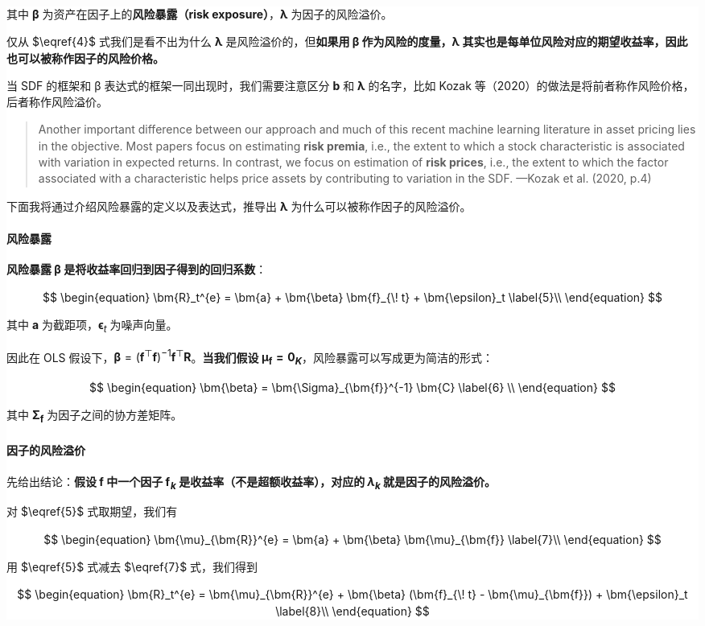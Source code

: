 其中 $\bm{\beta}$ 为资产在因子上的**风险暴露（risk exposure）**，$\bm{\lambda}$ 为因子的风险溢价。

仅从 $\eqref{4}$ 式我们是看不出为什么 $\bm{\lambda}$ 是风险溢价的，但**如果用 β 作为风险的度量，$\bm{\lambda}$ 其实也是每单位风险对应的期望收益率，因此也可以被称作因子的风险价格。**

当 SDF 的框架和 β 表达式的框架一同出现时，我们需要注意区分 $\bm{b}$ 和 $\bm{\lambda}$ 的名字，比如 Kozak 等（2020）的做法是将前者称作风险价格，后者称作风险溢价。

> Another important difference between our approach and much of this recent machine learning literature in asset pricing lies in the objective. Most papers focus on estimating **risk premia**, i.e., the extent to which a stock characteristic is associated with variation in expected returns. In contrast, we focus on estimation of **risk prices**, i.e., the extent to which the factor associated with a characteristic helps price assets by contributing to variation in the SDF. &mdash;Kozak et al. (2020, p.4)

下面我将通过介绍风险暴露的定义以及表达式，推导出 $\bm{\lambda}$ 为什么可以被称作因子的风险溢价。

#### 风险暴露

**风险暴露 $\bm{\beta}$ 是将收益率回归到因子得到的回归系数**：

$$
\begin{equation}
\bm{R}_t^{e} = \bm{a} + \bm{\beta} \bm{f}_{\! t} + \bm{\epsilon}_t \label{5}\\
\end{equation}
$$

其中 $\bm{a}$ 为截距项，$\bm{\epsilon}_t$ 为噪声向量。

因此在 OLS 假设下，$\bm{\beta} = (\bm{f}^{\top} \bm{f})^{-1} \bm{f}^{\top} \bm{R}$。<strong>当我们假设 $\bm{\mu}_{\bm{f}} = \bm{0}_{K}$</strong>，风险暴露可以写成更为简洁的形式：

$$
\begin{equation}
\bm{\beta} = \bm{\Sigma}_{\bm{f}}^{-1} \bm{C} \label{6} \\
\end{equation}
$$

其中 $\bm{\Sigma}_{\bm{f}}$ 为因子之间的协方差矩阵。

#### 因子的风险溢价

先给出结论：**假设 $\bm{f}$ 中一个因子 $\bm{f}_{\! k}$ 是收益率（不是超额收益率），对应的 $\lambda_k$ 就是因子的风险溢价。**

对 $\eqref{5}$ 式取期望，我们有

$$
\begin{equation}
\bm{\mu}_{\bm{R}}^{e} = \bm{a} + \bm{\beta} \bm{\mu}_{\bm{f}} \label{7}\\
\end{equation}
$$

用 $\eqref{5}$ 式减去 $\eqref{7}$ 式，我们得到

$$
\begin{equation}
\bm{R}_t^{e} = \bm{\mu}_{\bm{R}}^{e} + \bm{\beta} (\bm{f}_{\! t} - \bm{\mu}_{\bm{f}}) + \bm{\epsilon}_t \label{8}\\
\end{equation}
$$
